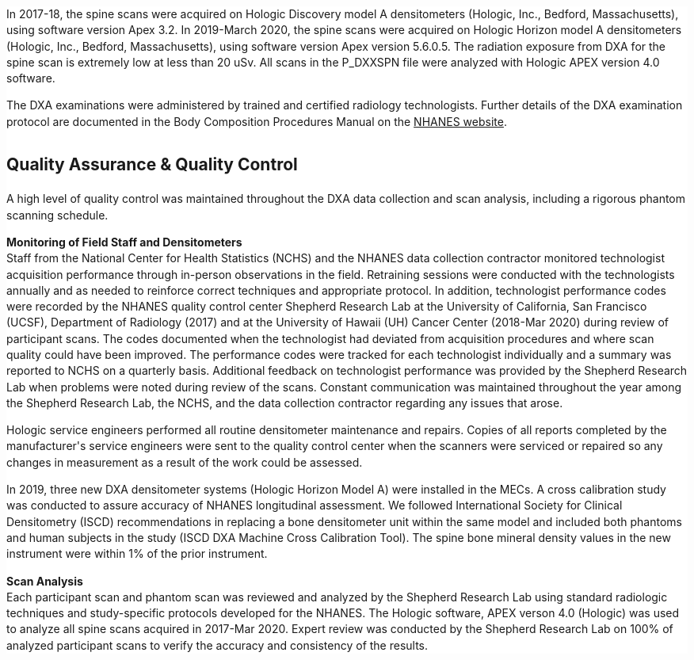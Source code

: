 In 2017-18, the spine scans were acquired on Hologic Discovery model A
densitometers (Hologic, Inc., Bedford, Massachusetts), using software version
Apex 3.2. In 2019-March 2020, the spine scans were acquired on Hologic Horizon
model A densitometers (Hologic, Inc., Bedford, Massachusetts), using software
version Apex version 5.6.0.5. The radiation exposure from DXA for the spine
scan is extremely low at less than 20 uSv. All scans in the P_DXXSPN file were
analyzed with Hologic APEX version 4.0 software.

The DXA examinations were administered by trained and certified radiology
technologists. Further details of the DXA examination protocol are documented
in the Body Composition Procedures Manual on the [NHANES
website](http://www.cdc.gov/nchs/nhanes.htm).

## Quality Assurance & Quality Control

A high level of quality control was maintained throughout the DXA data
collection and scan analysis, including a rigorous phantom scanning schedule.

**Monitoring of Field Staff and Densitometers**  
Staff from the National Center for Health Statistics (NCHS) and the NHANES
data collection contractor monitored technologist acquisition performance
through in-person observations in the field. Retraining sessions were
conducted with the technologists annually and as needed to reinforce correct
techniques and appropriate protocol. In addition, technologist performance
codes were recorded by the NHANES quality control center Shepherd Research Lab
at the University of California, San Francisco (UCSF), Department of Radiology
(2017) and at the University of Hawaii (UH) Cancer Center (2018-Mar 2020)
during review of participant scans. The codes documented when the technologist
had deviated from acquisition procedures and where scan quality could have
been improved. The performance codes were tracked for each technologist
individually and a summary was reported to NCHS on a quarterly basis.
Additional feedback on technologist performance was provided by the Shepherd
Research Lab when problems were noted during review of the scans. Constant
communication was maintained throughout the year among the Shepherd Research
Lab, the NCHS, and the data collection contractor regarding any issues that
arose.

Hologic service engineers performed all routine densitometer maintenance and
repairs. Copies of all reports completed by the manufacturer's service
engineers were sent to the quality control center when the scanners were
serviced or repaired so any changes in measurement as a result of the work
could be assessed.

In 2019, three new DXA densitometer systems (Hologic Horizon Model A) were
installed in the MECs. A cross calibration study was conducted to assure
accuracy of NHANES longitudinal assessment. We followed International Society
for Clinical Densitometry (ISCD) recommendations in replacing a bone
densitometer unit within the same model and included both phantoms and human
subjects in the study (ISCD DXA Machine Cross Calibration Tool). The spine
bone mineral density values in the new instrument were within 1% of the prior
instrument.

**Scan Analysis**  
Each participant scan and phantom scan was reviewed and analyzed by the
Shepherd Research Lab using standard radiologic techniques and study-specific
protocols developed for the NHANES. The Hologic software, APEX verson 4.0
(Hologic) was used to analyze all spine scans acquired in 2017-Mar 2020.
Expert review was conducted by the Shepherd Research Lab on 100% of analyzed
participant scans to verify the accuracy and consistency of the results.
